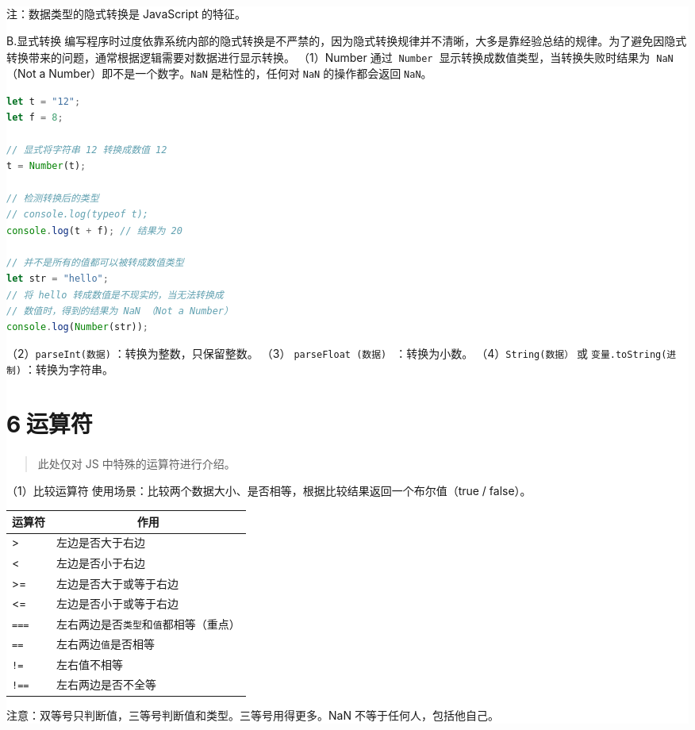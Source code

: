注：数据类型的隐式转换是 JavaScript 的特征。

B.显式转换
编写程序时过度依靠系统内部的隐式转换是不严禁的，因为隐式转换规律并不清晰，大多是靠经验总结的规律。为了避免因隐式转换带来的问题，通常根据逻辑需要对数据进行显示转换。
（1）Number
通过  `Number`  显示转换成数值类型，当转换失败时结果为  `NaN`（Not a Number）即不是一个数字。`NaN` 是粘性的，任何对 `NaN` 的操作都会返回 `NaN`。

```js
let t = "12";
let f = 8;

// 显式将字符串 12 转换成数值 12
t = Number(t);

// 检测转换后的类型
// console.log(typeof t);
console.log(t + f); // 结果为 20

// 并不是所有的值都可以被转成数值类型
let str = "hello";
// 将 hello 转成数值是不现实的，当无法转换成
// 数值时，得到的结果为 NaN （Not a Number）
console.log(Number(str));
```

（2）`parseInt(数据)` ：转换为整数，只保留整数。
（3） `parseFloat (数据) ` ：转换为小数。
（4）`String(数据）` 或 `变量.toString(进制)` ：转换为字符串。

# 6 运算符

> 此处仅对 JS 中特殊的运算符进行介绍。

（1）比较运算符
使用场景：比较两个数据大小、是否相等，根据比较结果返回一个布尔值（true / false）。

| 运算符 | 作用                                   |
| ------ | -------------------------------------- |
| >      | 左边是否大于右边                       |
| <      | 左边是否小于右边                       |
| >=     | 左边是否大于或等于右边                 |
| <=     | 左边是否小于或等于右边                 |
| `===`  | 左右两边是否`类型`和`值`都相等（重点） |
| `==`   | 左右两边`值`是否相等                   |
| `!=`   | 左右值不相等                           |
| `!==`  | 左右两边是否不全等                     |

注意：双等号只判断值，三等号判断值和类型。三等号用得更多。NaN 不等于任何人，包括他自己。
